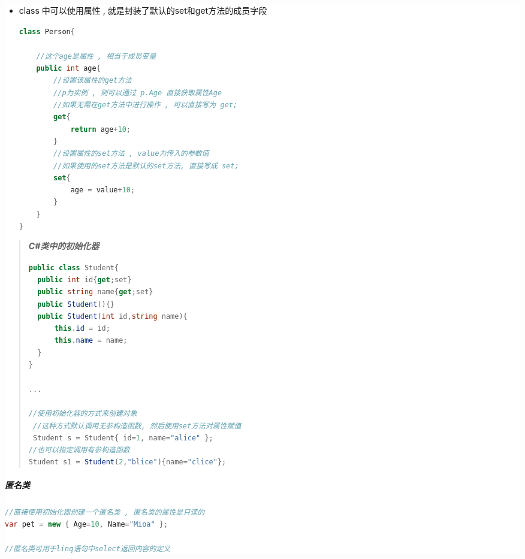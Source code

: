 * class 中可以使用属性 , 就是封装了默认的set和get方法的成员字段

  ```c#
  class Person{
      
      //这个age是属性 , 相当于成员变量
      public int age{
          //设置该属性的get方法
          //p为实例 , 则可以通过 p.Age 直接获取属性Age
          //如果无需在get方法中进行操作 , 可以直接写为 get;
          get{
              return age+10;
          }
          //设置属性的set方法 , value为传入的参数值
          //如果使用的set方法是默认的set方法, 直接写成 set;
          set{
              age = value+10;
          }
      }
  }
  ```

> ***C#类中的初始化器***
>
> ```c#
> public class Student{
> 	public int id{get;set}
> 	public string name{get;set}
> 	public Student(){}
> 	public Student(int id,string name){
> 		this.id = id;
>      	this.name = name;
> 	}
> }
> 
> ...
>  
> //使用初始化器的方式来创建对象
>  //这种方式默认调用无参构造函数, 然后使用set方法对属性赋值
>  Student s = Student{ id=1, name="alice" };
> //也可以指定调用有参构造函数
> Student s1 = Student(2,"blice"){name="clice"};
> ```
>



##### 匿名类

```c#
//直接使用初始化器创建一个匿名类 , 匿名类的属性是只读的
var pet = new {	Age=10, Name="Mioa" };

//匿名类可用于linq语句中select返回内容的定义
```
